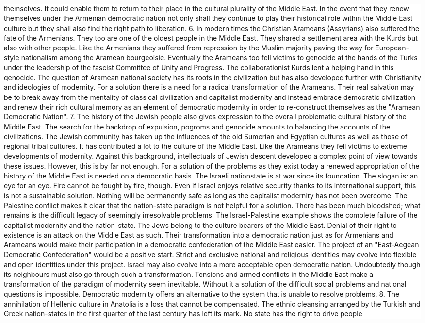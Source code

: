    themselves. It could enable them to return to their place in the
   cultural plurality of the Middle East. In the event that they renew
   themselves under the Armenian democratic nation not only shall
   they continue to play their historical role within the Middle East
   culture but they shall also find the right path to liberation.
6. In modern times the Christian Arameans (Assyrians) also suffered the fate of the Armenians. They too are one of the oldest
   people in the Middle East. They shared a settlement area with
   the Kurds but also with other people. Like the Armenians they
   suffered from repression by the Muslim majority paving the way
   for European-style nationalism among the Aramean bourgeoisie. Eventually the Arameans too fell victims to genocide at the
   hands of the Turks under the leadership of the fascist Committee
   of Unity and Progress. The collaborationist Kurds lent a helping
   hand in this genocide. The question of Aramean national society
   has its roots in the civilization but has also developed further with
   Christianity and ideologies of modernity. For a solution there is a
   need for a radical transformation of the Arameans. Their real salvation may be to break away from the mentality of classical civilization and capitalist modernity and instead embrace democratic
   civilization and renew their rich cultural memory as an element
   of democratic modernity in order to re-construct themselves as
   the "Aramean Democratic Nation".
7. The history of the Jewish people also gives expression to the
   overall problematic cultural history of the Middle East. The
   search for the backdrop of expulsion, pogroms and genocide
   amounts to balancing the accounts of the civilizations. The Jewish community has taken up the influences of the old Sumerian
   and Egyptian cultures as well as those of regional tribal cultures.
   It has contributed a lot to the culture of the Middle East. Like
   the Arameans they fell victims to extreme developments of modernity. Against this background, intellectuals of Jewish descent
   developed a complex point of view towards these issues. However, this is by far not enough. For a solution of the problems
   as they exist today a renewed appropriation of the history of the
   Middle East is needed on a democratic basis. The Israeli nationstate is at war since its foundation. The slogan is: an eye for an
   eye. Fire cannot be fought by fire, though. Even if Israel enjoys
   relative security thanks to its international support, this is not a
   sustainable solution. Nothing will be permanently safe as long as
   the capitalist modernity has not been overcome.
   The Palestine conflict makes it clear that the nation-state paradigm is not helpful for a solution. There has been much bloodshed; what remains is the difficult legacy of seemingly irresolvable
   problems. The Israel-Palestine example shows the complete failure of the capitalist modernity and the nation-state.
   The Jews belong to the culture bearers of the Middle East.
   Denial of their right to existence is an attack on the Middle East
   as such. Their transformation into a democratic nation just as
   for Armenians and Arameans would make their participation in
   a democratic confederation of the Middle East easier. The project of an "East-Aegean Democratic Confederation" would be a
   positive start. Strict and exclusive national and religious identities may evolve into flexible and open identities under this project. Israel may also evolve into a more acceptable open democratic nation. Undoubtedly though its neighbours must also go
   through such a transformation.
   Tensions and armed conflicts in the Middle East make a
   transformation of the paradigm of modernity seem inevitable.
   Without it a solution of the difficult social problems and national
   questions is impossible. Democratic modernity offers an alternative to the system that is unable to resolve problems.
8. The annihilation of Hellenic culture in Anatolia is a loss that
   cannot be compensated. The ethnic cleansing arranged by the
   Turkish and Greek nation-states in the first quarter of the last
   century has left its mark. No state has the right to drive people